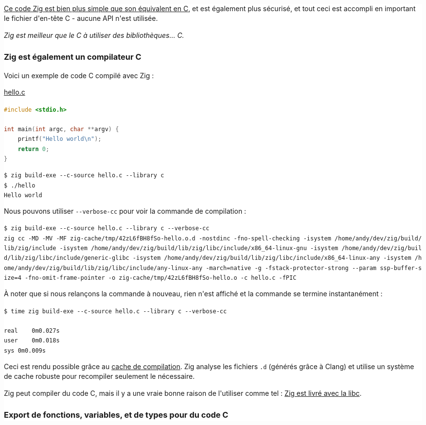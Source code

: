 [Ce code Zig est bien plus simple que son équivalent en C](https://gist.github.com/andrewrk/d285c8f912169329e5e28c3d0a63c1d8), et est également plus sécurisé, et tout ceci est accompli en important le fichier d'en-tête C - aucune API n'est utilisée.

*Zig est meilleur que le C à utiliser des bibliothèques… C.*

### Zig est également un compilateur C

Voici un exemple de code C compilé avec Zig :

<u>hello.c</u>
```c
#include <stdio.h>

int main(int argc, char **argv) {
    printf("Hello world\n");
    return 0;
}
```

```
$ zig build-exe --c-source hello.c --library c
$ ./hello
Hello world
```

Nous pouvons utiliser `--verbose-cc` pour voir la commande de compilation :
```
$ zig build-exe --c-source hello.c --library c --verbose-cc
zig cc -MD -MV -MF zig-cache/tmp/42zL6fBH8fSo-hello.o.d -nostdinc -fno-spell-checking -isystem /home/andy/dev/zig/build/lib/zig/include -isystem /home/andy/dev/zig/build/lib/zig/libc/include/x86_64-linux-gnu -isystem /home/andy/dev/zig/build/lib/zig/libc/include/generic-glibc -isystem /home/andy/dev/zig/build/lib/zig/libc/include/x86_64-linux-any -isystem /home/andy/dev/zig/build/lib/zig/libc/include/any-linux-any -march=native -g -fstack-protector-strong --param ssp-buffer-size=4 -fno-omit-frame-pointer -o zig-cache/tmp/42zL6fBH8fSo-hello.o -c hello.c -fPIC
```

À noter que si nous relançons la commande à nouveau, rien n'est affiché et la commande se termine instantanément :
```
$ time zig build-exe --c-source hello.c --library c --verbose-cc

real	0m0.027s
user	0m0.018s
sys	0m0.009s
```

Ceci est rendu possible grâce au [cache de compilation](https://ziglang.org/download/0.4.0/release-notes.html#Build-Artifact-Caching).
Zig analyse les fichiers `.d` (générés grâce à Clang) et utilise un système de cache robuste pour recompiler seulement le nécessaire.

Zig peut compiler du code C, mais il y a une vraie bonne raison de l'utiliser comme tel : [Zig est livré avec la libc](https://ziglang.org/#Zig-ships-with-libc).

### Export de fonctions, variables, et de types pour du code C
